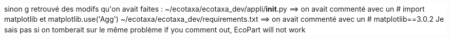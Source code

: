 sinon g retrouvé des modifs qu'on avait faites :
~/ecotaxa/ecotaxa_dev/appli/__init__.py  ==> on avait commenté avec un # import matplotlib et matplotlib.use('Agg')
~/ecotaxa/ecotaxa_dev/requirements.txt ==> on avait commenté avec un # matplotlib==3.0.2
Je sais pas si on tomberait sur le même problème
if you comment out, EcoPart will not work

